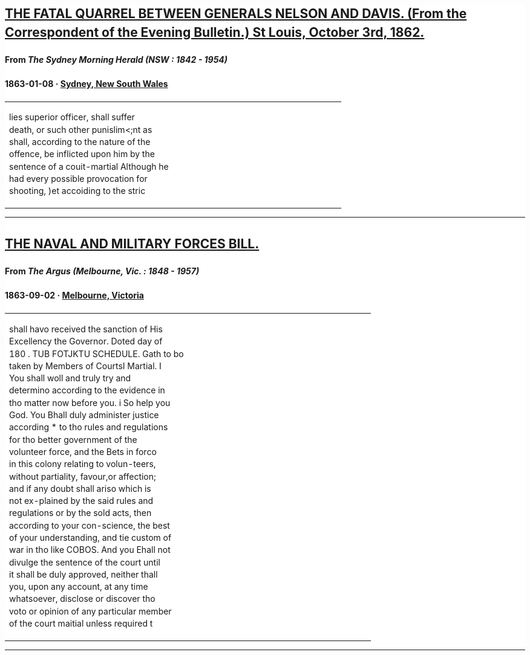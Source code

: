 
## [THE FATAL QUARREL BETWEEN GENERALS NELSON AND DAVIS. (From the Correspondent of the Evening Bulletin.) St Louis, October 3rd, 1862.](http://trove.nla.gov.au/ndp/del/article/13072165)

#### From _The Sydney Morning Herald (NSW : 1842 - 1954)_

#### 1863-01-08 &middot; [Sydney, New South Wales](http://dbpedia.org/resource/Sydney)

<table style="width: 100%;"><tr><td style="width: 50%">

  
lies superior officer, shall suffer  
death, or such other punislim&lt;;nt as  
shall, according to the nature of the  
offence, be inflicted upon him by the  
sentence of a couit-martial Although he  
had every possible provocation for  
shooting, )et accoiding to the stric
</td></tr></table>

---

## [THE NAVAL AND MILITARY FORCES BILL.](http://trove.nla.gov.au/ndp/del/article/6488651)

#### From _The Argus (Melbourne, Vic. : 1848 - 1957)_

#### 1863-09-02 &middot; [Melbourne, Victoria](http://dbpedia.org/resource/Melbourne)

<table style="width: 100%;"><tr><td style="width: 50%">

  
shall havo received the sanction of His  
Excellency the Governor. Doted day of  
180 . TUB FOTJKTU SCHEDULE. Gath to bo  
taken by Members of CourtsI Martial. I  
You shall woll and truly try and  
determino according to the evidence in  
tho matter now before you. i So help you  
God. You Bhall duly administer justice  
according * to tho rules and regulations  
for tho better government of the  
volunteer force, and the Bets in forco  
in this colony relating to volun-teers,  
without partiality, favour,or affection;  
and if any doubt shall ariso which is  
not ex-plained by the said rules and  
regulations or by the sold acts, then  
according to your con-science, the best  
of your understanding, and tie custom of  
war in tho like COBOS. And you Ehall not  
divulge the sentence of the court until  
it shall be duly approved, neither thall  
you, upon any account, at any time  
whatsoever, disclose or discover tho  
voto or opinion of any particular member  
of the court maitial unless required t
</td></tr></table>

---